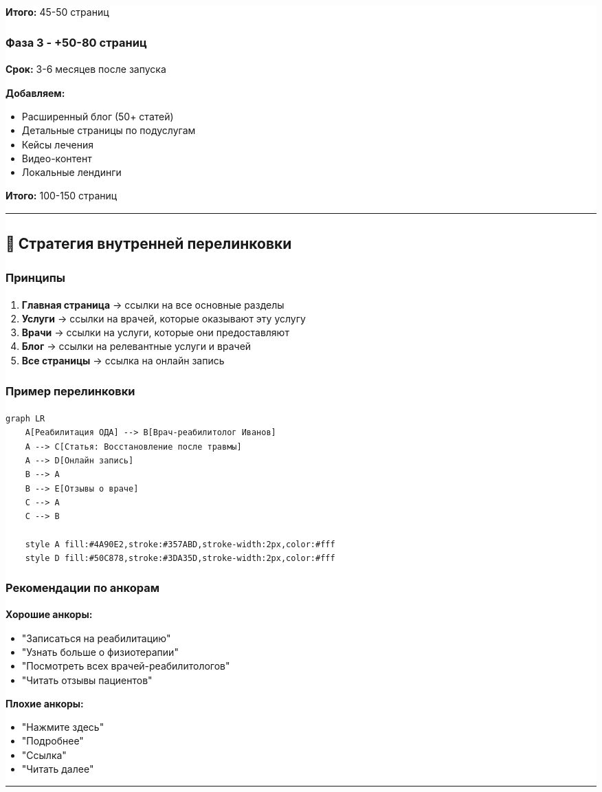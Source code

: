 **Итого:** 45-50 страниц

### Фаза 3 - +50-80 страниц

**Срок:** 3-6 месяцев после запуска

**Добавляем:**
- Расширенный блог (50+ статей)
- Детальные страницы по подуслугам
- Кейсы лечения
- Видео-контент
- Локальные лендинги

**Итого:** 100-150 страниц

---

## 🔗 Стратегия внутренней перелинковки

### Принципы

1. **Главная страница** → ссылки на все основные разделы
2. **Услуги** → ссылки на врачей, которые оказывают эту услугу
3. **Врачи** → ссылки на услуги, которые они предоставляют
4. **Блог** → ссылки на релевантные услуги и врачей
5. **Все страницы** → ссылка на онлайн запись

### Пример перелинковки

```mermaid
graph LR
    A[Реабилитация ОДА] --> B[Врач-реабилитолог Иванов]
    A --> C[Статья: Восстановление после травмы]
    A --> D[Онлайн запись]
    B --> A
    B --> E[Отзывы о враче]
    C --> A
    C --> B
    
    style A fill:#4A90E2,stroke:#357ABD,stroke-width:2px,color:#fff
    style D fill:#50C878,stroke:#3DA35D,stroke-width:2px,color:#fff
```

### Рекомендации по анкорам

**Хорошие анкоры:**
- "Записаться на реабилитацию"
- "Узнать больше о физиотерапии"
- "Посмотреть всех врачей-реабилитологов"
- "Читать отзывы пациентов"

**Плохие анкоры:**
- "Нажмите здесь"
- "Подробнее"
- "Ссылка"
- "Читать далее"

---
